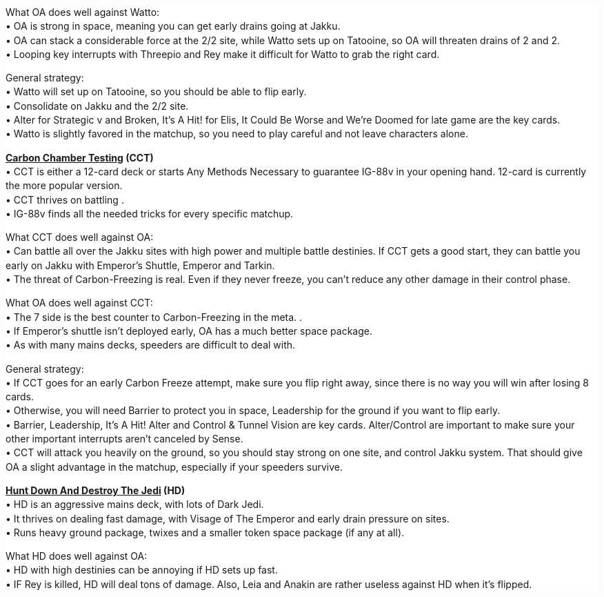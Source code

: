 What OA does well against Watto:  
• OA is strong in space, meaning you can get early drains going at Jakku.  
• OA can stack a considerable force at the 2/2 site, while Watto sets up on Tatooine, so OA will threaten drains of 2 and 2.  
• Looping key interrupts with Threepio and Rey make it difficult for Watto to grab the right card.

General strategy:  
• Watto will set up on Tatooine, so you should be able to flip early.  
• Consolidate on Jakku and the 2/2 site.  
• Alter for Strategic v and Broken, It’s A Hit! for Elis, It Could Be Worse and We’re Doomed for late game are the key cards.  
• Watto is slightly favored in the matchup, so you need to play careful and not leave characters alone.

<strong class="text-strong"><a class="postlink" href="https://www.starwarsccg.org/wp/wp-content/plugins/card-search/cards/starwars/SpecialEdition-Dark/large/carbonchambertesting.gif">Carbon Chamber Testing</a> (CCT)</strong>  
• CCT is either a 12-card deck or starts Any Methods Necessary to guarantee IG-88v in your opening hand. 12-card is currently the more popular version.  
• CCT thrives on battling .  
• IG-88v finds all the needed tricks for every specific matchup.

What CCT does well against OA:  
• Can battle all over the Jakku sites with high power and multiple battle destinies. If CCT gets a good start, they can battle you early on Jakku with Emperor’s Shuttle, Emperor and Tarkin.  
• The threat of Carbon-Freezing is real. Even if they never freeze, you can’t reduce any other damage in their control phase.

What OA does well against CCT:  
• The 7 side is the best counter to Carbon-Freezing in the meta. .  
• If Emperor’s shuttle isn’t deployed early, OA has a much better space package.  
• As with many mains decks, speeders are difficult to deal with.

General strategy:  
• If CCT goes for an early Carbon Freeze attempt, make sure you flip right away, since there is no way you will win after losing 8 cards.  
• Otherwise, you will need Barrier to protect you in space, Leadership for the ground if you want to flip early.  
• Barrier, Leadership, It’s A Hit! Alter and Control & Tunnel Vision are key cards. Alter/Control are important to make sure your other important interrupts aren’t canceled by Sense.  
• CCT will attack you heavily on the ground, so you should stay strong on one site, and control Jakku system. That should give OA a slight advantage in the matchup, especially if your speeders survive.

<strong class="text-strong"><a class="postlink" href="https://www.starwarsccg.org/wp/wp-content/plugins/card-search/cards/starwars/SpecialEdition-Dark/large/huntdownanddestroythejedi.gif">Hunt Down And Destroy The Jedi</a> (HD)</strong>  
• HD is an aggressive mains deck, with lots of Dark Jedi.  
• It thrives on dealing fast damage, with Visage of The Emperor and early drain pressure on sites.  
• Runs heavy ground package, twixes and a smaller token space package (if any at all).

What HD does well against OA:  
• HD with high destinies can be annoying if HD sets up fast.  
• IF Rey is killed, HD will deal tons of damage. Also, Leia and Anakin are rather useless against HD when it’s flipped.
